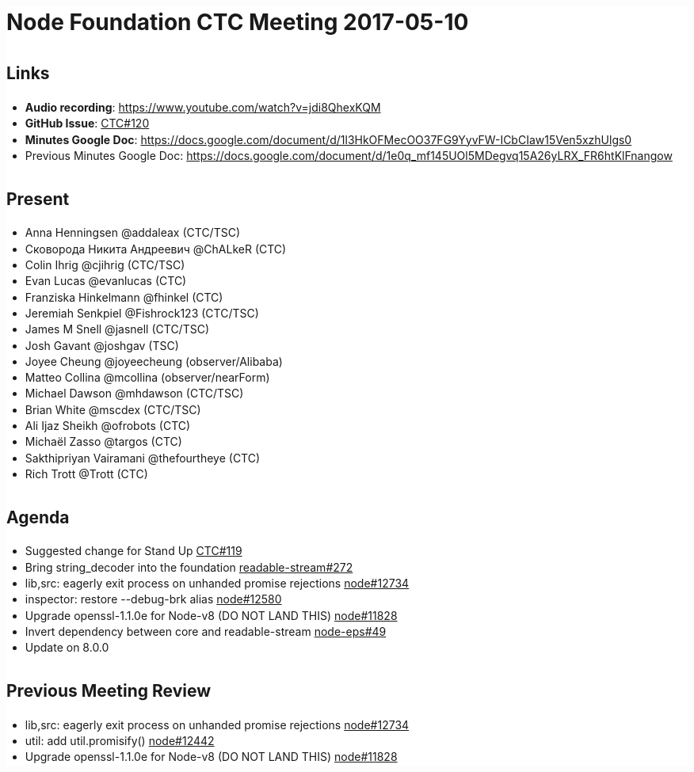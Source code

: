 # Node Foundation CTC Meeting 2017-05-10
## Links

* **Audio recording**: <https://www.youtube.com/watch?v=jdi8QhexKQM>
* **GitHub Issue**: [CTC#120](https://github.com/nodejs/CTC/issues/120)
* **Minutes Google Doc**: <https://docs.google.com/document/d/1l3HkOFMecOO37FG9YyvFW-ICbCIaw15Ven5xzhUlgs0>
* Previous Minutes Google Doc: <https://docs.google.com/document/d/1e0q_mf145UOl5MDegvq15A26yLRX_FR6htKlFnangow>

## Present

* Anna Henningsen @addaleax (CTC/TSC)
* Сковорода Никита Андреевич @ChALkeR (CTC)
* Colin Ihrig @cjihrig (CTC/TSC)
* Evan Lucas @evanlucas (CTC)
* Franziska Hinkelmann @fhinkel (CTC)
* Jeremiah Senkpiel @Fishrock123 (CTC/TSC)
* James M Snell @jasnell (CTC/TSC)
* Josh Gavant @joshgav (TSC)
* Joyee Cheung @joyeecheung (observer/Alibaba)
* Matteo Collina @mcollina (observer/nearForm)
* Michael Dawson @mhdawson (CTC/TSC)
* Brian White @mscdex (CTC/TSC)
* Ali Ijaz Sheikh @ofrobots (CTC)
* Michaël Zasso @targos (CTC)
* Sakthipriyan Vairamani @thefourtheye (CTC)
* Rich Trott @Trott (CTC)


## Agenda

* Suggested change for Stand Up [CTC#119](https://github.com/nodejs/CTC/issues/119)
* Bring string\_decoder into the foundation [readable-stream#272](https://github.com/nodejs/readable-stream/issues/272)
* lib,src: eagerly exit process on unhanded promise rejections [node#12734](https://github.com/nodejs/node/pull/12734)
* inspector: restore --debug-brk alias [node#12580](https://github.com/nodejs/node/pull/12580)
* Upgrade openssl-1.1.0e for Node-v8 (DO NOT LAND THIS) [node#11828](https://github.com/nodejs/node/pull/11828)
* Invert dependency between core and readable-stream [node-eps#49](https://github.com/nodejs/node-eps/pull/49)
* Update on 8.0.0


## Previous Meeting Review

* lib,src: eagerly exit process on unhanded promise rejections [node#12734](https://github.com/nodejs/node/pull/12734)
* util: add util.promisify() [node#12442](https://github.com/nodejs/node/pull/12442)
* Upgrade openssl-1.1.0e for Node-v8 (DO NOT LAND THIS) [node#11828](https://github.com/nodejs/node/pull/11828)
